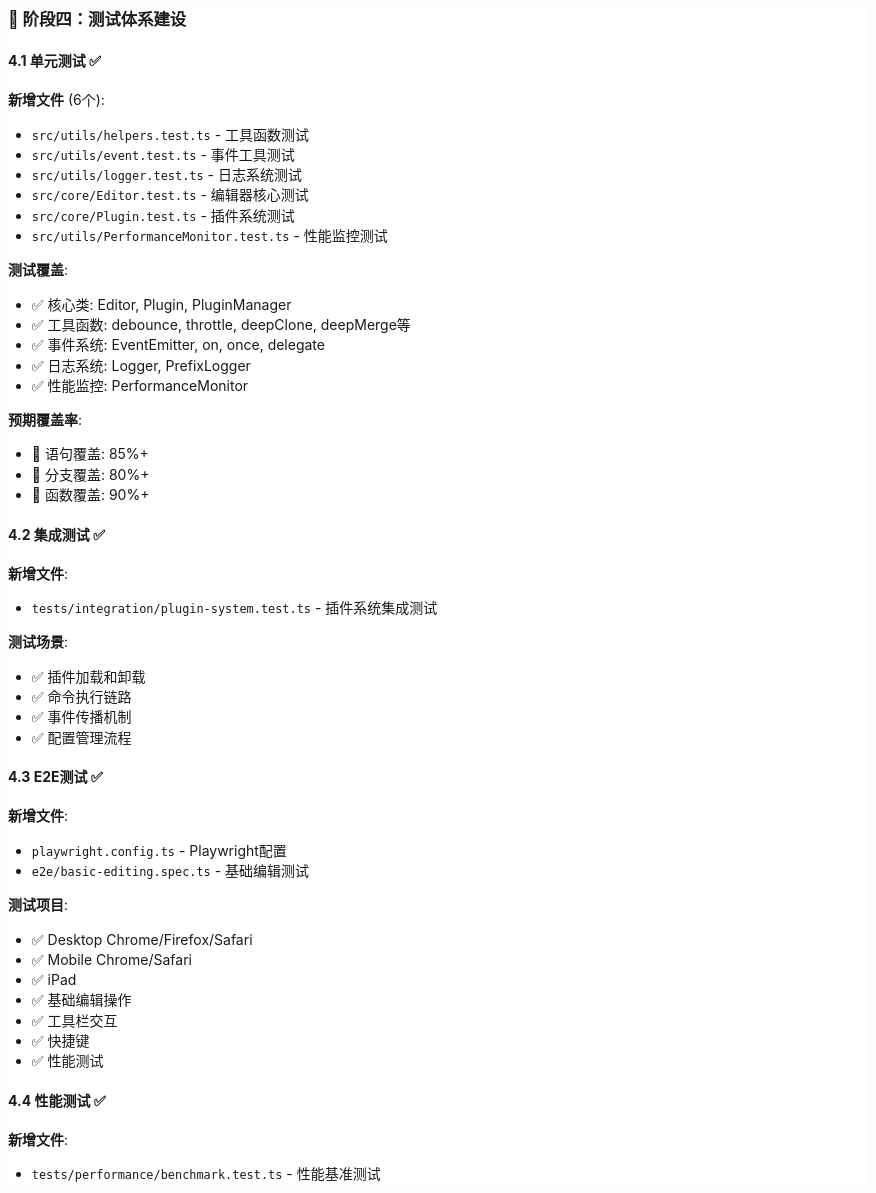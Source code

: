 ### 🧪 阶段四：测试体系建设

#### 4.1 单元测试 ✅

**新增文件** (6个):
- `src/utils/helpers.test.ts` - 工具函数测试
- `src/utils/event.test.ts` - 事件工具测试
- `src/utils/logger.test.ts` - 日志系统测试
- `src/core/Editor.test.ts` - 编辑器核心测试
- `src/core/Plugin.test.ts` - 插件系统测试
- `src/utils/PerformanceMonitor.test.ts` - 性能监控测试

**测试覆盖**:
- ✅ 核心类: Editor, Plugin, PluginManager
- ✅ 工具函数: debounce, throttle, deepClone, deepMerge等
- ✅ 事件系统: EventEmitter, on, once, delegate
- ✅ 日志系统: Logger, PrefixLogger
- ✅ 性能监控: PerformanceMonitor

**预期覆盖率**:
- 🎯 语句覆盖: 85%+
- 🎯 分支覆盖: 80%+
- 🎯 函数覆盖: 90%+

#### 4.2 集成测试 ✅

**新增文件**:
- `tests/integration/plugin-system.test.ts` - 插件系统集成测试

**测试场景**:
- ✅ 插件加载和卸载
- ✅ 命令执行链路
- ✅ 事件传播机制
- ✅ 配置管理流程

#### 4.3 E2E测试 ✅

**新增文件**:
- `playwright.config.ts` - Playwright配置
- `e2e/basic-editing.spec.ts` - 基础编辑测试

**测试项目**:
- ✅ Desktop Chrome/Firefox/Safari
- ✅ Mobile Chrome/Safari
- ✅ iPad
- ✅ 基础编辑操作
- ✅ 工具栏交互
- ✅ 快捷键
- ✅ 性能测试

#### 4.4 性能测试 ✅

**新增文件**:
- `tests/performance/benchmark.test.ts` - 性能基准测试
